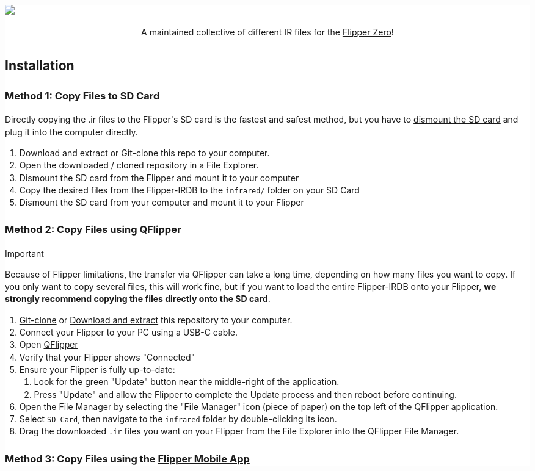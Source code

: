 <img src="https://github.com/logickworkshop/Flipper-IRDB/assets/71837281/45975652-d443-4fc1-9fdf-e931ffd20c5d" width="100%" />

<p align="center">
    A maintained collective of different IR files for the <a href="https://flipperzero.one/">Flipper Zero</a>!
</p>

## Installation

### Method 1: Copy Files to SD Card

Directly copying the .ir files to the Flipper's SD card is the fastest and safest method, but you have to [dismount the SD card](https://docs.flipperzero.one/basics/sd-card#g4-removing-the-sd-card) and plug it into the computer directly.

1. [Download and extract](https://github.com/logickworkshop/Flipper-IRDB/archive/refs/heads/main.zip) or [Git-clone](https://docs.github.com/en/repositories/creating-and-managing-repositories/cloning-a-repository) this repo to your computer.
2. Open the downloaded / cloned repository in a File Explorer.
3. [Dismount the SD card](https://docs.flipperzero.one/basics/sd-card#g4-removing-the-sd-card) from the Flipper and mount it to your computer
4. Copy the desired files from the Flipper-IRDB to the `infrared/` folder on your SD Card
5. Dismount the SD card from your computer and mount it to your Flipper

### Method 2: Copy Files using [QFlipper](https://flipperzero.one/update)

> [!IMPORTANT]
> Because of Flipper limitations, the transfer via QFlipper can take a long time, depending on how many files you want to copy.
> If you only want to copy several files, this will work fine, but if you want to load the entire Flipper-IRDB onto your Flipper, **we strongly recommend copying the files directly onto the SD card**.

1. [Git-clone](https://docs.github.com/en/repositories/creating-and-managing-repositories/cloning-a-repository) or [Download and extract](https://github.com/logickworkshop/Flipper-IRDB/archive/refs/heads/main.zip) this repository to your computer.
2. Connect your Flipper to your PC using a USB-C cable.
3. Open [QFlipper](https://flipperzero.one/update)
4. Verify that your Flipper shows "Connected"
5. Ensure your Flipper is fully up-to-date:
   1. Look for the green "Update" button near the middle-right of the application.
   2. Press "Update" and allow the Flipper to complete the Update process and then reboot before continuing.
6. Open the File Manager by selecting the "File Manager" icon (piece of paper) on the top left of the QFlipper application.
7. Select `SD Card`, then navigate to the `infrared` folder by double-clicking its icon.
8. Drag the downloaded `.ir` files you want on your Flipper from the File Explorer into the QFlipper File Manager.

### Method 3: Copy Files using the [Flipper Mobile App](https://play.google.com/store/apps/details?id=com.flipperdevices.app)
